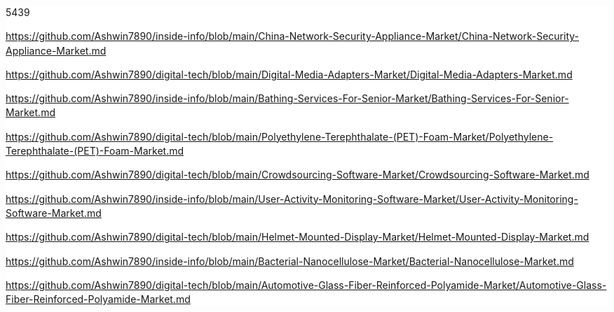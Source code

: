 5439</p><p><a href="https://github.com/Ashwin7890/inside-info/blob/main/China-Network-Security-Appliance-Market/China-Network-Security-Appliance-Market.md">https://github.com/Ashwin7890/inside-info/blob/main/China-Network-Security-Appliance-Market/China-Network-Security-Appliance-Market.md</a></p><p><a href="https://github.com/Ashwin7890/digital-tech/blob/main/Digital-Media-Adapters-Market/Digital-Media-Adapters-Market.md">https://github.com/Ashwin7890/digital-tech/blob/main/Digital-Media-Adapters-Market/Digital-Media-Adapters-Market.md</a></p><p><a href="https://github.com/Ashwin7890/inside-info/blob/main/Bathing-Services-For-Senior-Market/Bathing-Services-For-Senior-Market.md">https://github.com/Ashwin7890/inside-info/blob/main/Bathing-Services-For-Senior-Market/Bathing-Services-For-Senior-Market.md</a></p><p><a href="https://github.com/Ashwin7890/digital-tech/blob/main/Polyethylene-Terephthalate-(PET)-Foam-Market/Polyethylene-Terephthalate-(PET)-Foam-Market.md">https://github.com/Ashwin7890/digital-tech/blob/main/Polyethylene-Terephthalate-(PET)-Foam-Market/Polyethylene-Terephthalate-(PET)-Foam-Market.md</a></p><p><a href="https://github.com/Ashwin7890/digital-tech/blob/main/Crowdsourcing-Software-Market/Crowdsourcing-Software-Market.md">https://github.com/Ashwin7890/digital-tech/blob/main/Crowdsourcing-Software-Market/Crowdsourcing-Software-Market.md</a></p><p><a href="https://github.com/Ashwin7890/inside-info/blob/main/User-Activity-Monitoring-Software-Market/User-Activity-Monitoring-Software-Market.md">https://github.com/Ashwin7890/inside-info/blob/main/User-Activity-Monitoring-Software-Market/User-Activity-Monitoring-Software-Market.md</a></p><p><a href="https://github.com/Ashwin7890/digital-tech/blob/main/Helmet-Mounted-Display-Market/Helmet-Mounted-Display-Market.md">https://github.com/Ashwin7890/digital-tech/blob/main/Helmet-Mounted-Display-Market/Helmet-Mounted-Display-Market.md</a></p><p><a href="https://github.com/Ashwin7890/inside-info/blob/main/Bacterial-Nanocellulose-Market/Bacterial-Nanocellulose-Market.md">https://github.com/Ashwin7890/inside-info/blob/main/Bacterial-Nanocellulose-Market/Bacterial-Nanocellulose-Market.md</a></p><p><a href="https://github.com/Ashwin7890/digital-tech/blob/main/Automotive-Glass-Fiber-Reinforced-Polyamide-Market/Automotive-Glass-Fiber-Reinforced-Polyamide-Market.md">https://github.com/Ashwin7890/digital-tech/blob/main/Automotive-Glass-Fiber-Reinforced-Polyamide-Market/Automotive-Glass-Fiber-Reinforced-Polyamide-Market.md</a></p>
